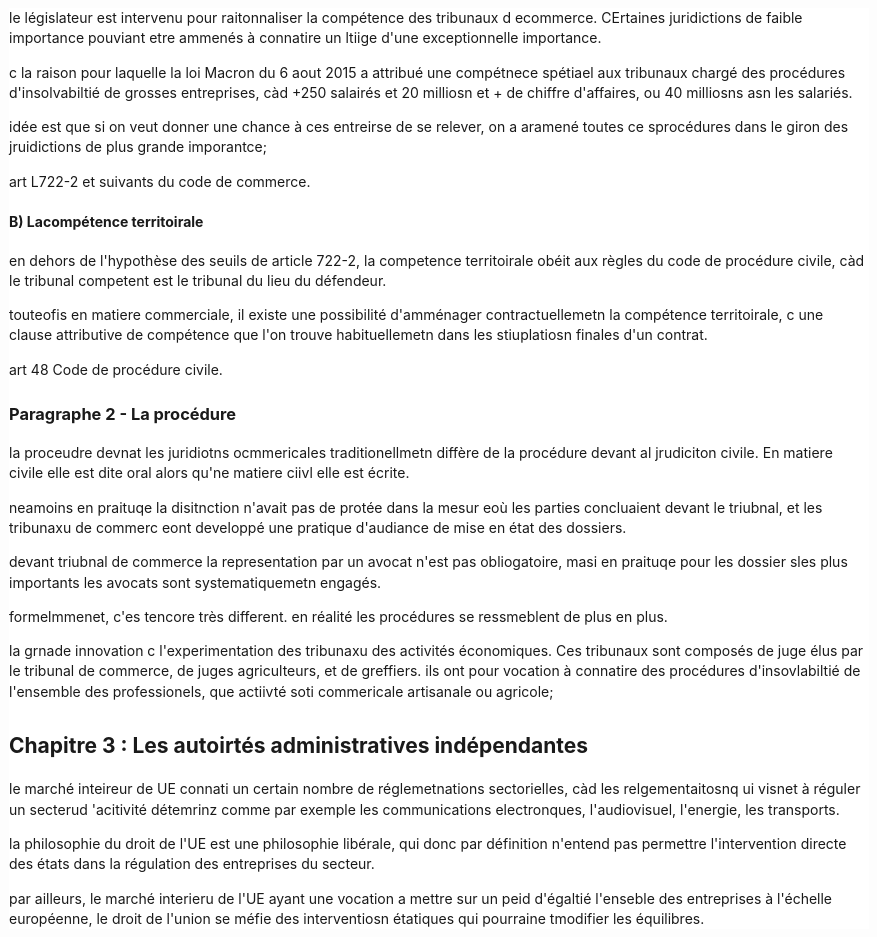 le législateur est intervenu pour raitonnaliser la compétence des tribunaux d ecommerce. CErtaines juridictions de faible importance pouviant etre ammenés à connatire un ltiige d'une exceptionnelle importance. 

c la raison pour laquelle la loi Macron du 6 aout 2015 a attribué une compétnece spétiael aux tribunaux chargé des procédures d'insolvabiltié de grosses entreprises, càd +250 salairés et 20 milliosn et + de chiffre d'affaires, ou 40 milliosns asn les salariés. 

idée est que si on veut donner une chance à ces entreirse de se relever, on a aramené toutes ce sprocédures dans le giron des jruidictions de plus grande imporantce; 

art L722-2 et suivants du code de commerce.

#### B) Lacompétence territoirale

en dehors de l'hypothèse des seuils de article 722-2, la competence territoirale obéit aux règles du  code de procédure civile, càd le tribunal competent est le tribunal du lieu du défendeur.

touteofis en matiere commerciale, il existe une possibilité d'amménager contractuellemetn la compétence territoirale, c une clause attributive de compétence que l'on trouve habituellemetn dans les stiuplatiosn finales d'un contrat.

art 48 Code de procédure civile.

### Paragraphe 2 - La procédure

la proceudre devnat les juridiotns ocmmericales traditionellmetn diffère de la procédure devant al jrudiciton civile. En matiere civile elle est dite oral alors qu'ne matiere ciivl elle est écrite. 

neamoins en praituqe la disitnction n'avait pas de protée dans la mesur eoù les parties concluaient devant le triubnal, et les tribunaxu de commerc eont developpé une pratique d'audiance de mise en état des dossiers. 

devant triubnal de commerce la representation par un avocat n'est pas obliogatoire, masi en praituqe pour les dossier sles plus importants les avocats sont systematiquemetn engagés.

formelmmenet, c'es tencore très different. en réalité les procédures se ressmeblent de plus en plus. 

la grnade innovation c l'experimentation des tribunaxu des activités économiques. Ces tribunaux sont composés de juge élus par le tribunal de commerce, de juges agriculteurs, et de greffiers. ils ont pour vocation à connatire des procédures d'insovlabiltié de l'ensemble des professionels, que actiivté soti commericale artisanale ou agricole;

## Chapitre 3 : Les autoirtés administratives indépendantes

le marché inteireur de UE connati un certain nombre de réglemetnations sectorielles, càd les relgementaitosnq ui visnet à réguler un secterud 'acitivité détemrinz comme par exemple les communications electronques, l'audiovisuel, l'energie, les transports.

la philosophie du droit de l'UE est une philosophie libérale, qui donc par définition n'entend pas permettre l'intervention directe des états dans la régulation des entreprises du secteur.

par ailleurs, le marché interieru de l'UE ayant une vocation a mettre sur un peid d'égaltié l'enseble des entreprises à l'échelle européenne, le droit de l'union se méfie des interventiosn étatiques qui pourraine tmodifier les équilibres. 
